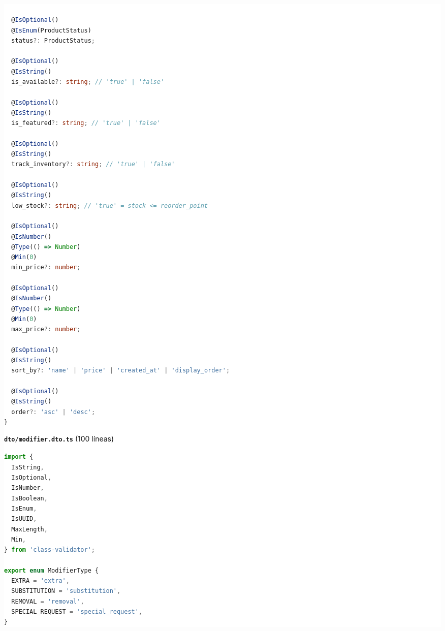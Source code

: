 ```typescript

  @IsOptional()
  @IsEnum(ProductStatus)
  status?: ProductStatus;

  @IsOptional()
  @IsString()
  is_available?: string; // 'true' | 'false'

  @IsOptional()
  @IsString()
  is_featured?: string; // 'true' | 'false'

  @IsOptional()
  @IsString()
  track_inventory?: string; // 'true' | 'false'

  @IsOptional()
  @IsString()
  low_stock?: string; // 'true' = stock <= reorder_point

  @IsOptional()
  @IsNumber()
  @Type(() => Number)
  @Min(0)
  min_price?: number;

  @IsOptional()
  @IsNumber()
  @Type(() => Number)
  @Min(0)
  max_price?: number;

  @IsOptional()
  @IsString()
  sort_by?: 'name' | 'price' | 'created_at' | 'display_order';

  @IsOptional()
  @IsString()
  order?: 'asc' | 'desc';
}
```

**`dto/modifier.dto.ts`** (100 líneas)

```typescript
import {
  IsString,
  IsOptional,
  IsNumber,
  IsBoolean,
  IsEnum,
  IsUUID,
  MaxLength,
  Min,
} from 'class-validator';

export enum ModifierType {
  EXTRA = 'extra',
  SUBSTITUTION = 'substitution',
  REMOVAL = 'removal',
  SPECIAL_REQUEST = 'special_request',
}

```